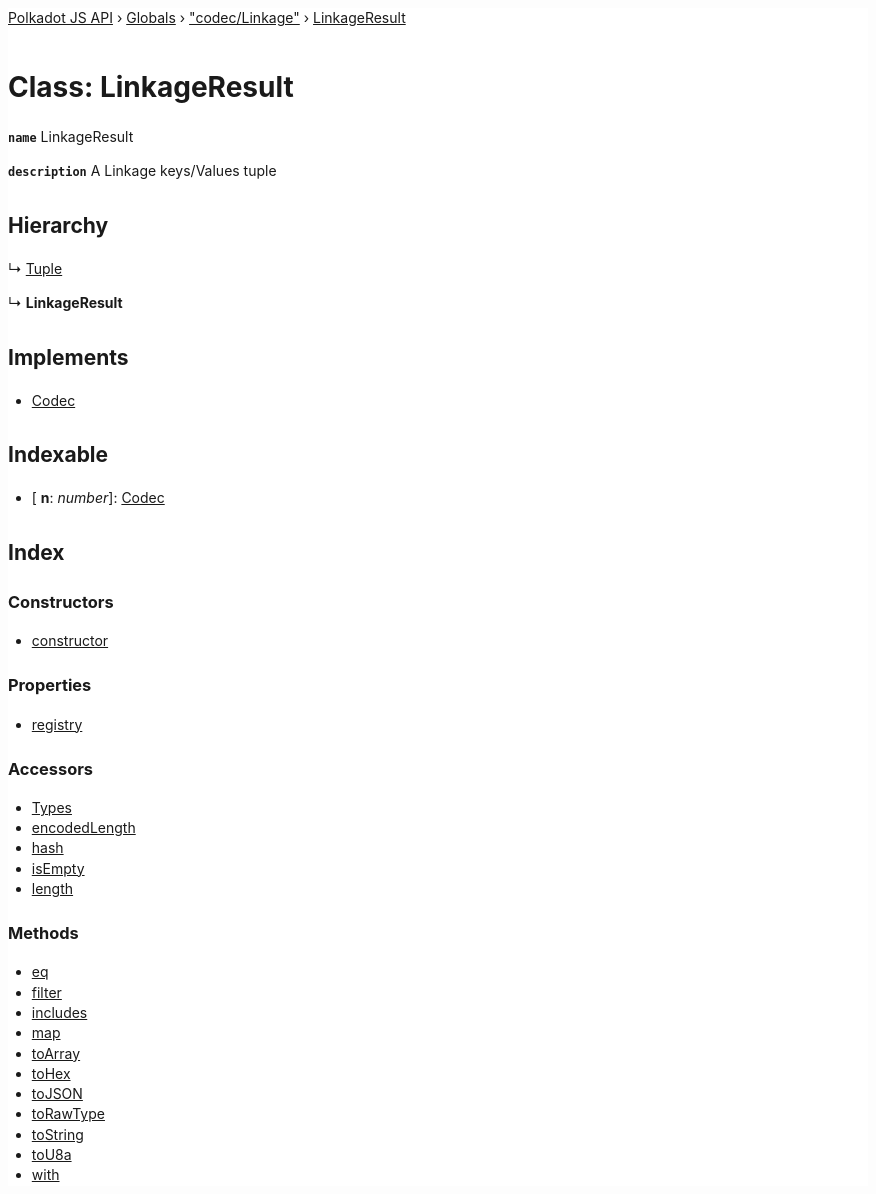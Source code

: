 [Polkadot JS API](../README.md) › [Globals](../globals.md) › ["codec/Linkage"](../modules/_codec_linkage_.md) › [LinkageResult](_codec_linkage_.linkageresult.md)

# Class: LinkageResult

**`name`** LinkageResult

**`description`** A Linkage keys/Values tuple

## Hierarchy

  ↳ [Tuple](_codec_tuple_.tuple.md)

  ↳ **LinkageResult**

## Implements

* [Codec](../interfaces/_types_.codec.md)

## Indexable

* \[ **n**: *number*\]: [Codec](../interfaces/_types_.codec.md)

## Index

### Constructors

* [constructor](_codec_linkage_.linkageresult.md#constructor)

### Properties

* [registry](_codec_linkage_.linkageresult.md#registry)

### Accessors

* [Types](_codec_linkage_.linkageresult.md#types)
* [encodedLength](_codec_linkage_.linkageresult.md#encodedlength)
* [hash](_codec_linkage_.linkageresult.md#hash)
* [isEmpty](_codec_linkage_.linkageresult.md#isempty)
* [length](_codec_linkage_.linkageresult.md#length)

### Methods

* [eq](_codec_linkage_.linkageresult.md#eq)
* [filter](_codec_linkage_.linkageresult.md#filter)
* [includes](_codec_linkage_.linkageresult.md#includes)
* [map](_codec_linkage_.linkageresult.md#map)
* [toArray](_codec_linkage_.linkageresult.md#toarray)
* [toHex](_codec_linkage_.linkageresult.md#tohex)
* [toJSON](_codec_linkage_.linkageresult.md#tojson)
* [toRawType](_codec_linkage_.linkageresult.md#torawtype)
* [toString](_codec_linkage_.linkageresult.md#tostring)
* [toU8a](_codec_linkage_.linkageresult.md#tou8a)
* [with](_codec_linkage_.linkageresult.md#static-with)
